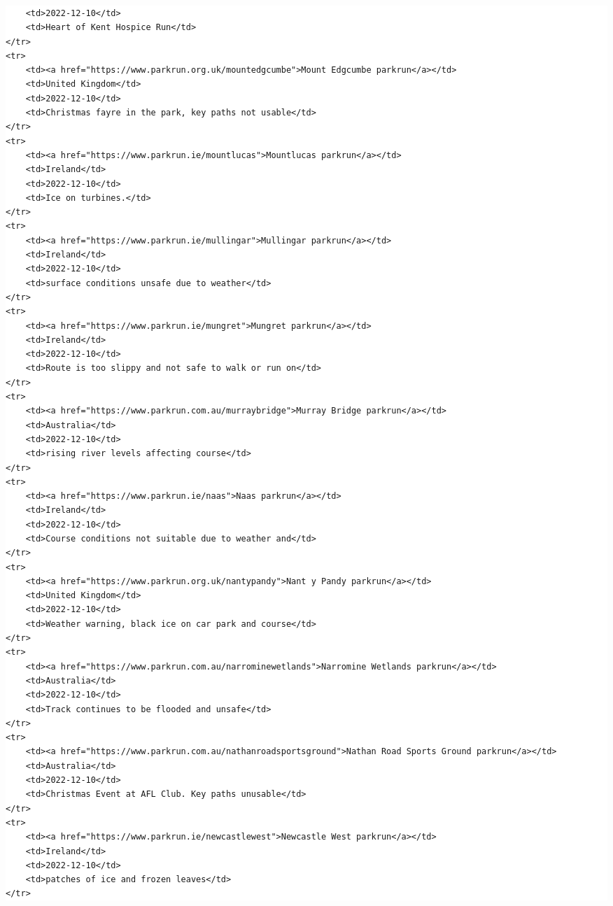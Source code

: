         <td>2022-12-10</td>
        <td>Heart of Kent Hospice Run</td>
    </tr>
    <tr>
        <td><a href="https://www.parkrun.org.uk/mountedgcumbe">Mount Edgcumbe parkrun</a></td>
        <td>United Kingdom</td>
        <td>2022-12-10</td>
        <td>Christmas fayre in the park, key paths not usable</td>
    </tr>
    <tr>
        <td><a href="https://www.parkrun.ie/mountlucas">Mountlucas parkrun</a></td>
        <td>Ireland</td>
        <td>2022-12-10</td>
        <td>Ice on turbines.</td>
    </tr>
    <tr>
        <td><a href="https://www.parkrun.ie/mullingar">Mullingar parkrun</a></td>
        <td>Ireland</td>
        <td>2022-12-10</td>
        <td>surface conditions unsafe due to weather</td>
    </tr>
    <tr>
        <td><a href="https://www.parkrun.ie/mungret">Mungret parkrun</a></td>
        <td>Ireland</td>
        <td>2022-12-10</td>
        <td>Route is too slippy and not safe to walk or run on</td>
    </tr>
    <tr>
        <td><a href="https://www.parkrun.com.au/murraybridge">Murray Bridge parkrun</a></td>
        <td>Australia</td>
        <td>2022-12-10</td>
        <td>rising river levels affecting course</td>
    </tr>
    <tr>
        <td><a href="https://www.parkrun.ie/naas">Naas parkrun</a></td>
        <td>Ireland</td>
        <td>2022-12-10</td>
        <td>Course conditions not suitable due to weather and</td>
    </tr>
    <tr>
        <td><a href="https://www.parkrun.org.uk/nantypandy">Nant y Pandy parkrun</a></td>
        <td>United Kingdom</td>
        <td>2022-12-10</td>
        <td>Weather warning, black ice on car park and course</td>
    </tr>
    <tr>
        <td><a href="https://www.parkrun.com.au/narrominewetlands">Narromine Wetlands parkrun</a></td>
        <td>Australia</td>
        <td>2022-12-10</td>
        <td>Track continues to be flooded and unsafe</td>
    </tr>
    <tr>
        <td><a href="https://www.parkrun.com.au/nathanroadsportsground">Nathan Road Sports Ground parkrun</a></td>
        <td>Australia</td>
        <td>2022-12-10</td>
        <td>Christmas Event at AFL Club. Key paths unusable</td>
    </tr>
    <tr>
        <td><a href="https://www.parkrun.ie/newcastlewest">Newcastle West parkrun</a></td>
        <td>Ireland</td>
        <td>2022-12-10</td>
        <td>patches of ice and frozen leaves</td>
    </tr>